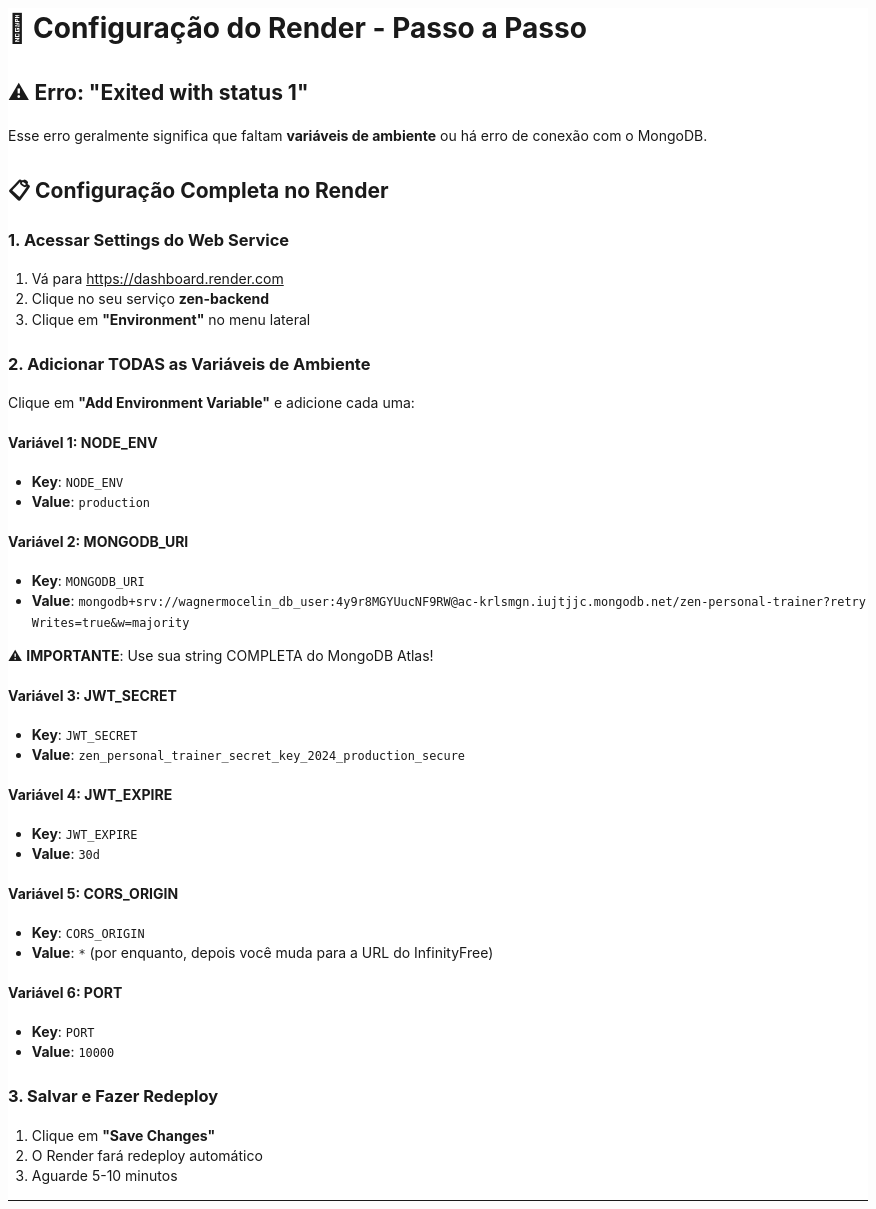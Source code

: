 # 🔧 Configuração do Render - Passo a Passo

## ⚠️ Erro: "Exited with status 1"

Esse erro geralmente significa que faltam **variáveis de ambiente** ou há erro de conexão com o MongoDB.

## 📋 Configuração Completa no Render

### **1. Acessar Settings do Web Service**

1. Vá para https://dashboard.render.com
2. Clique no seu serviço **zen-backend**
3. Clique em **"Environment"** no menu lateral

### **2. Adicionar TODAS as Variáveis de Ambiente**

Clique em **"Add Environment Variable"** e adicione cada uma:

#### **Variável 1: NODE_ENV**
- **Key**: `NODE_ENV`
- **Value**: `production`

#### **Variável 2: MONGODB_URI**
- **Key**: `MONGODB_URI`
- **Value**: `mongodb+srv://wagnermocelin_db_user:4y9r8MGYUucNF9RW@ac-krlsmgn.iujtjjc.mongodb.net/zen-personal-trainer?retryWrites=true&w=majority`

⚠️ **IMPORTANTE**: Use sua string COMPLETA do MongoDB Atlas!

#### **Variável 3: JWT_SECRET**
- **Key**: `JWT_SECRET`
- **Value**: `zen_personal_trainer_secret_key_2024_production_secure`

#### **Variável 4: JWT_EXPIRE**
- **Key**: `JWT_EXPIRE`
- **Value**: `30d`

#### **Variável 5: CORS_ORIGIN**
- **Key**: `CORS_ORIGIN`
- **Value**: `*` (por enquanto, depois você muda para a URL do InfinityFree)

#### **Variável 6: PORT**
- **Key**: `PORT`
- **Value**: `10000`

### **3. Salvar e Fazer Redeploy**

1. Clique em **"Save Changes"**
2. O Render fará redeploy automático
3. Aguarde 5-10 minutos

---